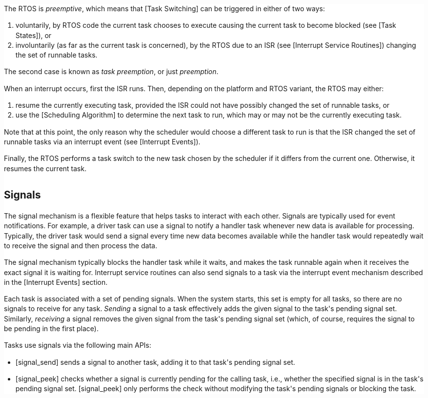 The RTOS is *preemptive*, which means that [Task Switching] can be triggered in either of two ways:

1. voluntarily, by RTOS code the current task chooses to execute causing the current task to become blocked (see [Task
States]), or
2. involuntarily (as far as the current task is concerned), by the RTOS due to an ISR (see [Interrupt Service Routines]) changing the set of runnable tasks.

The second case is known as *task preemption*, or just *preemption*.

When an interrupt occurs, first the ISR runs.
Then, depending on the platform and RTOS variant, the RTOS may either:

1. resume the currently executing task, provided the ISR could not have possibly changed the set of runnable tasks, or
2. use the [Scheduling Algorithm] to determine the next task to run, which may or may not be the currently executing task.

Note that at this point, the only reason why the scheduler would choose a different task to run is that the ISR changed the set of runnable tasks via an interrupt event (see [Interrupt Events]).

Finally, the RTOS performs a task switch to the new task chosen by the scheduler if it differs from the current one.
Otherwise, it resumes the current task.

## Signals

The signal mechanism is a flexible feature that helps tasks to interact with each other.
Signals are typically used for event notifications.
For example, a driver task can use a signal to notify a handler task whenever new data is available for processing.
Typically, the driver task would send a signal every time new data becomes available while the handler task would repeatedly wait to receive the signal and then process the data.

The signal mechanism typically blocks the handler task while it waits, and makes the task runnable again when it receives the exact signal it is waiting for.
Interrupt service routines can also send signals to a task via the interrupt event mechanism described in the [Interrupt Events] section.

Each task is associated with a set of pending signals.
When the system starts, this set is empty for all tasks, so there are no signals to receive for any task.
*Sending* a signal to a task effectively adds the given signal to the task's pending signal set.
Similarly, *receiving* a signal removes the given signal from the task's pending signal set (which, of course, requires the signal to be pending in the first place).


Tasks use signals via the following main APIs:

- [<span class="api">signal_send</span>] sends a signal to another task, adding it to that task's pending signal set.

- [<span class="api">signal_peek</span>] checks whether a signal is currently pending for the calling task, i.e., whether the specified signal is in the task's pending signal set.
[<span class="api">signal_peek</span>] only performs the check without modifying the task's pending signals or blocking the task.


[^task_names]: There are some additional restrictions on valid names.
[^blocked_state]: In a system designed to operate with low power consumption, it is desirable for this to be the case most of the time.
[^signalset]: See the [Signals] section for more details.
[^timer_decrement]: The actual implementation does not decrement each timer, although it is an accurate description of the logical behavior.
[^task_id_type]: This is normally a `uint8_t`.
[^InterruptEventId_width]: This is normally a `uint8_t`.
[^TimerId_width]: This is normally a `uint8_t`.
[^MutexId_width]: This is normally a `uint8_t`.
[^SemId_width]: This is normally a `uint8_t`.
[^prj_manual]: See `prj` manual for more details.